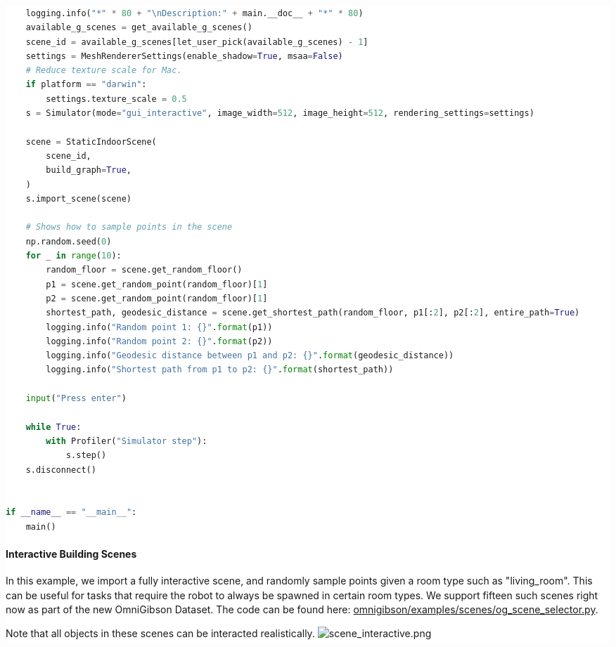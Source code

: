 ```python
    logging.info("*" * 80 + "\nDescription:" + main.__doc__ + "*" * 80)
    available_g_scenes = get_available_g_scenes()
    scene_id = available_g_scenes[let_user_pick(available_g_scenes) - 1]
    settings = MeshRendererSettings(enable_shadow=True, msaa=False)
    # Reduce texture scale for Mac.
    if platform == "darwin":
        settings.texture_scale = 0.5
    s = Simulator(mode="gui_interactive", image_width=512, image_height=512, rendering_settings=settings)

    scene = StaticIndoorScene(
        scene_id,
        build_graph=True,
    )
    s.import_scene(scene)

    # Shows how to sample points in the scene
    np.random.seed(0)
    for _ in range(10):
        random_floor = scene.get_random_floor()
        p1 = scene.get_random_point(random_floor)[1]
        p2 = scene.get_random_point(random_floor)[1]
        shortest_path, geodesic_distance = scene.get_shortest_path(random_floor, p1[:2], p2[:2], entire_path=True)
        logging.info("Random point 1: {}".format(p1))
        logging.info("Random point 2: {}".format(p2))
        logging.info("Geodesic distance between p1 and p2: {}".format(geodesic_distance))
        logging.info("Shortest path from p1 to p2: {}".format(shortest_path))

    input("Press enter")

    while True:
        with Profiler("Simulator step"):
            s.step()
    s.disconnect()


if __name__ == "__main__":
    main()
```


#### Interactive Building Scenes
In this example, we import a fully interactive scene, and randomly sample points given a room type such as "living_room". This can be useful for tasks that require the robot to always be spawned in certain room types. We support fifteen such scenes right now as part of the new OmniGibson Dataset. The code can be found here: [omnigibson/examples/scenes/og_scene_selector.py](https://github.com/StanfordVL/OmniGibson/blob/master/omnigibson/examples/scenes/og_scene_selector.py).

Note that all objects in these scenes can be interacted realistically.
![scene_interactive.png](images/scene_interactive.png)
